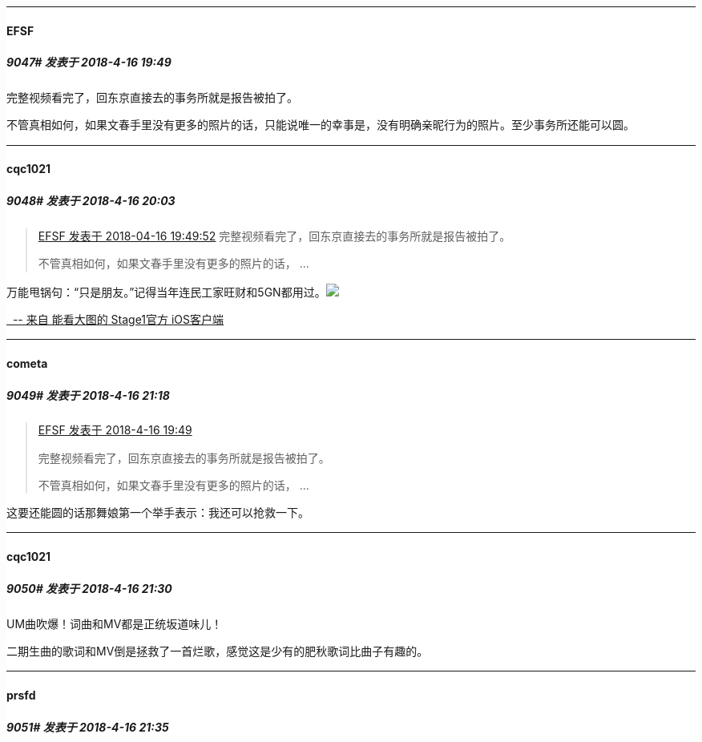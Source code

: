 
*****

####  EFSF  
##### 9047#       发表于 2018-4-16 19:49


完整视频看完了，回东京直接去的事务所就是报告被拍了。

不管真相如何，如果文春手里没有更多的照片的话，只能说唯一的幸事是，没有明确亲昵行为的照片。至少事务所还能可以圆。


*****

####  cqc1021  
##### 9048#       发表于 2018-4-16 20:03


<blockquote><a href="httphttps://bbs.saraba1st.com/2b/forum.php?mod=redirect&amp;goto=findpost&amp;pid=39258779&amp;ptid=1102389" target="_blank">EFSF 发表于 2018-04-16 19:49:52</a>
完整视频看完了，回东京直接去的事务所就是报告被拍了。

不管真相如何，如果文春手里没有更多的照片的话， ...</blockquote>万能甩锅句：“只是朋友。”记得当年连民工家旺财和5GN都用过。<img src="https://static.saraba1st.com/image/smiley/face2017/054.png" referrerpolicy="no-referrer">

[  -- 来自 能看大图的 Stage1官方 iOS客户端](https://itunes.apple.com/fi/app/saraba1st/id1221237470?mt=8)


*****

####  cometa  
##### 9049#       发表于 2018-4-16 21:18


<blockquote><a href="httphttps://bbs.saraba1st.com/2b/forum.php?mod=redirect&amp;goto=findpost&amp;pid=39258779&amp;ptid=1102389" target="_blank">EFSF 发表于 2018-4-16 19:49</a>

完整视频看完了，回东京直接去的事务所就是报告被拍了。

不管真相如何，如果文春手里没有更多的照片的话， ...</blockquote>
这要还能圆的话那舞娘第一个举手表示：我还可以抢救一下。


*****

####  cqc1021  
##### 9050#       发表于 2018-4-16 21:30


UM曲吹爆！词曲和MV都是正统坂道味儿！

二期生曲的歌词和MV倒是拯救了一首烂歌，感觉这是少有的肥秋歌词比曲子有趣的。


*****

####  prsfd  
##### 9051#       发表于 2018-4-16 21:35

